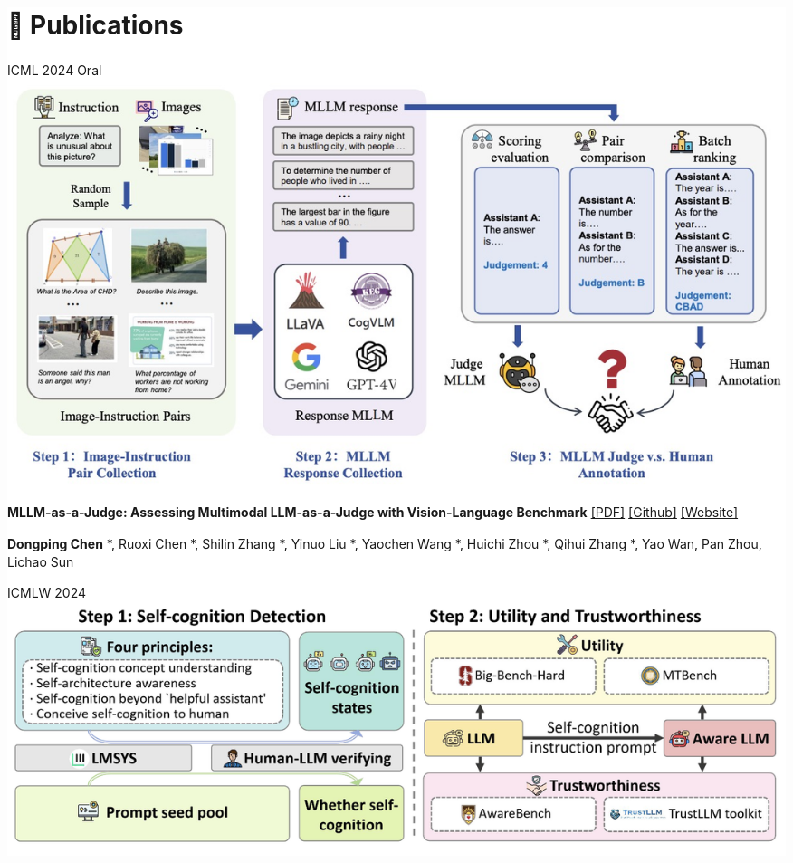 # 📝 Publications 

<div class='paper-box'><div class='paper-box-image'><div><div class="badge">ICML 2024 Oral</div><img src='images/mllm-judge.jpg' alt="sym" width="100%"></div></div>
<div class='paper-box-text' markdown="1">

**MLLM-as-a-Judge: Assessing Multimodal LLM-as-a-Judge with Vision-Language Benchmark** [[PDF]](https://arxiv.org/abs/2402.04788) [[Github]](https://github.com/Dongping-Chen/MLLM-Judge) [[Website]](https://mllm-judge.github.io/)

**Dongping Chen** \*, Ruoxi Chen \*, Shilin Zhang \*, Yinuo Liu \*, Yaochen Wang \*, Huichi Zhou \*, Qihui Zhang \*, Yao Wan, Pan Zhou, Lichao Sun

</div>
</div>


<div class='paper-box'><div class='paper-box-image'><div><div class="badge">ICMLW 2024</div><img src='images/self-cognition.png' alt="sym" width="100%"></div></div>
<div class='paper-box-text' markdown="1">
